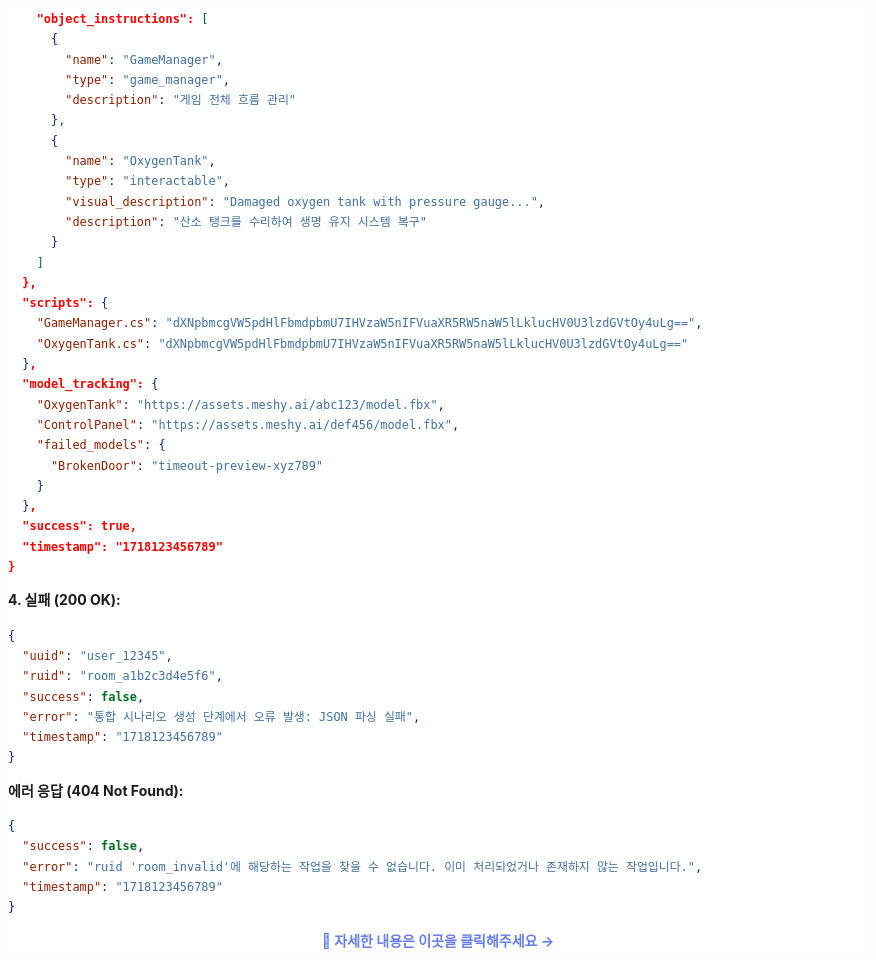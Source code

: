 ```json
    "object_instructions": [
      {
        "name": "GameManager",
        "type": "game_manager",
        "description": "게임 전체 흐름 관리"
      },
      {
        "name": "OxygenTank",
        "type": "interactable",
        "visual_description": "Damaged oxygen tank with pressure gauge...",
        "description": "산소 탱크를 수리하여 생명 유지 시스템 복구"
      }
    ]
  },
  "scripts": {
    "GameManager.cs": "dXNpbmcgVW5pdHlFbmdpbmU7IHVzaW5nIFVuaXR5RW5naW5lLklucHV0U3lzdGVtOy4uLg==",
    "OxygenTank.cs": "dXNpbmcgVW5pdHlFbmdpbmU7IHVzaW5nIFVuaXR5RW5naW5lLklucHV0U3lzdGVtOy4uLg=="
  },
  "model_tracking": {
    "OxygenTank": "https://assets.meshy.ai/abc123/model.fbx",
    "ControlPanel": "https://assets.meshy.ai/def456/model.fbx",
    "failed_models": {
      "BrokenDoor": "timeout-preview-xyz789"
    }
  },
  "success": true,
  "timestamp": "1718123456789"
}
```

**4. 실패 (200 OK):**
```json
{
  "uuid": "user_12345",
  "ruid": "room_a1b2c3d4e5f6",
  "success": false,
  "error": "통합 시나리오 생성 단계에서 오류 발생: JSON 파싱 실패",
  "timestamp": "1718123456789"
}
```

**에러 응답 (404 Not Found):**
```json
{
  "success": false,
  "error": "ruid 'room_invalid'에 해당하는 작업을 찾을 수 없습니다. 이미 처리되었거나 존재하지 않는 작업입니다.",
  "timestamp": "1718123456789"
}
```

<div style="margin-top: 15px; text-align: center;">
  <a href="endpoints/room-result.md" style="color: #667eea; text-decoration: none; font-weight: bold;">
    📖 자세한 내용은 이곳을 클릭해주세요 →
  </a>
</div>
</div>
